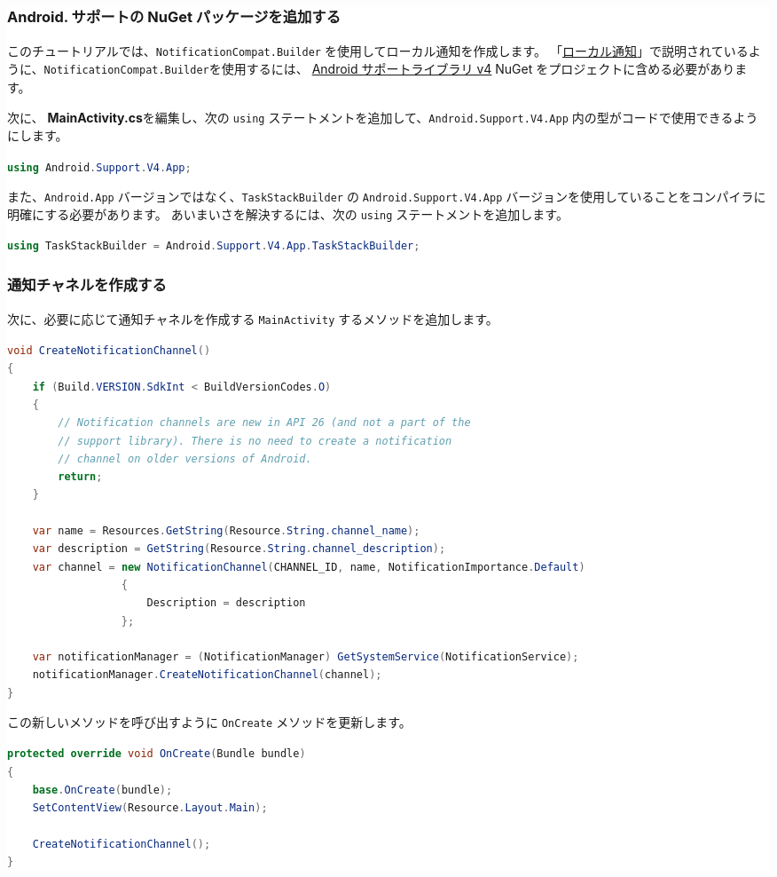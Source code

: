 ### <a name="add-the-androidsupportv4-nuget-package"></a>Android. サポートの NuGet パッケージを追加する

このチュートリアルでは、`NotificationCompat.Builder` を使用してローカル通知を作成します。 「[ローカル通知](~/android/app-fundamentals/notifications/local-notifications.md)」で説明されているように、`NotificationCompat.Builder`を使用するには、 [Android サポートライブラリ v4](https://www.nuget.org/packages/Xamarin.Android.Support.v4/) NuGet をプロジェクトに含める必要があります。

次に、 **MainActivity.cs**を編集し、次の `using` ステートメントを追加して、`Android.Support.V4.App` 内の型がコードで使用できるようにします。

```csharp
using Android.Support.V4.App;
```

また、`Android.App` バージョンではなく、`TaskStackBuilder` の `Android.Support.V4.App` バージョンを使用していることをコンパイラに明確にする必要があります。 あいまいさを解決するには、次の `using` ステートメントを追加します。

```csharp
using TaskStackBuilder = Android.Support.V4.App.TaskStackBuilder;
```

### <a name="create-the-notification-channel"></a>通知チャネルを作成する

次に、必要に応じて通知チャネルを作成する `MainActivity` するメソッドを追加します。

```csharp
void CreateNotificationChannel()
{
    if (Build.VERSION.SdkInt < BuildVersionCodes.O)
    {
        // Notification channels are new in API 26 (and not a part of the
        // support library). There is no need to create a notification
        // channel on older versions of Android.
        return;
    }

    var name = Resources.GetString(Resource.String.channel_name);
    var description = GetString(Resource.String.channel_description);
    var channel = new NotificationChannel(CHANNEL_ID, name, NotificationImportance.Default)
                  {
                      Description = description
                  };

    var notificationManager = (NotificationManager) GetSystemService(NotificationService);
    notificationManager.CreateNotificationChannel(channel);
}
```

この新しいメソッドを呼び出すように `OnCreate` メソッドを更新します。

```csharp
protected override void OnCreate(Bundle bundle)
{
    base.OnCreate(bundle);
    SetContentView(Resource.Layout.Main);

    CreateNotificationChannel();
}
```
